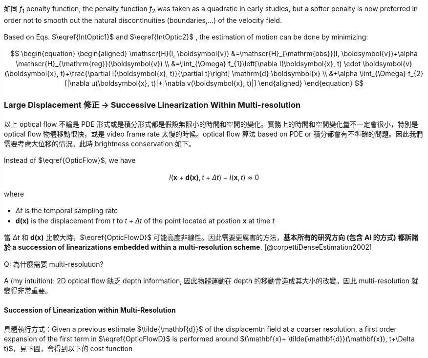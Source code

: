 如同 $f_1$ penalty function, the penalty function $f_{2}$ was taken as a quadratic in early studies, but a softer penalty is now preferred in order not to smooth out the natural discontinuities (boundaries,...) of the velocity field.

Based on Eqs. $\eqref{IntOptic1}$ and $\eqref{IntOptic2}$ , the estimation of motion can be done by minimizing:

$$
\begin{equation}
\begin{aligned}
\mathscr{H}(I, \boldsymbol{v}) &=\mathscr{H}_{\mathrm{obs}}(I, \boldsymbol{v})+\alpha \mathscr{H}_{\mathrm{reg}}(\boldsymbol{v}) \\
&=\iint_{\Omega} f_{1}\left[\nabla I(\boldsymbol{x}, t) \cdot \boldsymbol{v}(\boldsymbol{x}, t)+\frac{\partial I(\boldsymbol{x}, t)}{\partial t}\right] \mathrm{d} \boldsymbol{x} \\
&+\alpha \iint_{\Omega} f_{2}[|\nabla u(\boldsymbol{x}, t)|+|\nabla v(\boldsymbol{x}, t)|]
\end{aligned}
\end{equation}
$$

### Large Displacement 修正 $\to$ Successive Linearization Within Multi-resolution

以上 optical flow 不論是 PDE 形式或是積分形式都是假設無限小的時間和空間的變化。實務上的時間和空間變化量不一定會很小，特別是 optical flow 物體移動很快，或是 video frame rate 太慢的時候。optical flow 算法 based on PDE or 積分都會有不準確的問題。因此我們需要考慮大位移的情況。此時 brightness conservation 如下。

Instead of $\eqref{OpticFlow}$, we have

$$
\begin{equation}
I( \mathbf{x}+ \mathbf{d(x)}, t+\Delta t) - I(\mathbf{x}, t) \approx 0 \label{OpticFlowD}
\end{equation}
$$

where 

* $\Delta t$ is the temporal sampling rate
* $\mathbf{d(x)}$ is the displacement from $t$ to $t+\Delta t$ of the point located at postion $\mathbf{x}$ at time $t$					

當 $\Delta t$ 和 $\mathbf{d(x)}$ 比較大時，$\eqref{OpticFlowD}$ 可能高度非線性。因此需要更厲害的方法，**基本所有的研究方向 (包含 AI 的方式) 都訴諸於 a succession of linearizations embedded within a multi-resolution scheme.** [@corpettiDenseEstimation2002]



Q: 為什麼需要 multi-resolution?  

A (my intuition): 2D optical flow 缺乏 depth information, 因此物體運動在 depth 的移動會造成其大小的改變。因此 multi-resolution 就變得非常重要。 



#### Succession of Linearization within Multi-Resolution

具體執行方式：Given a previous estimate $\tilde{\mathbf{d}}$ of the displacemtn field at a coarser resolution, a first order expansion of the first term in $\eqref{OpticFlowD}$ is performed around $(\mathbf{x}+ \tilde{\mathbf{d}}(\mathbf{x}), t+\Delta t)$，見下圖，會得到以下的 cost function
